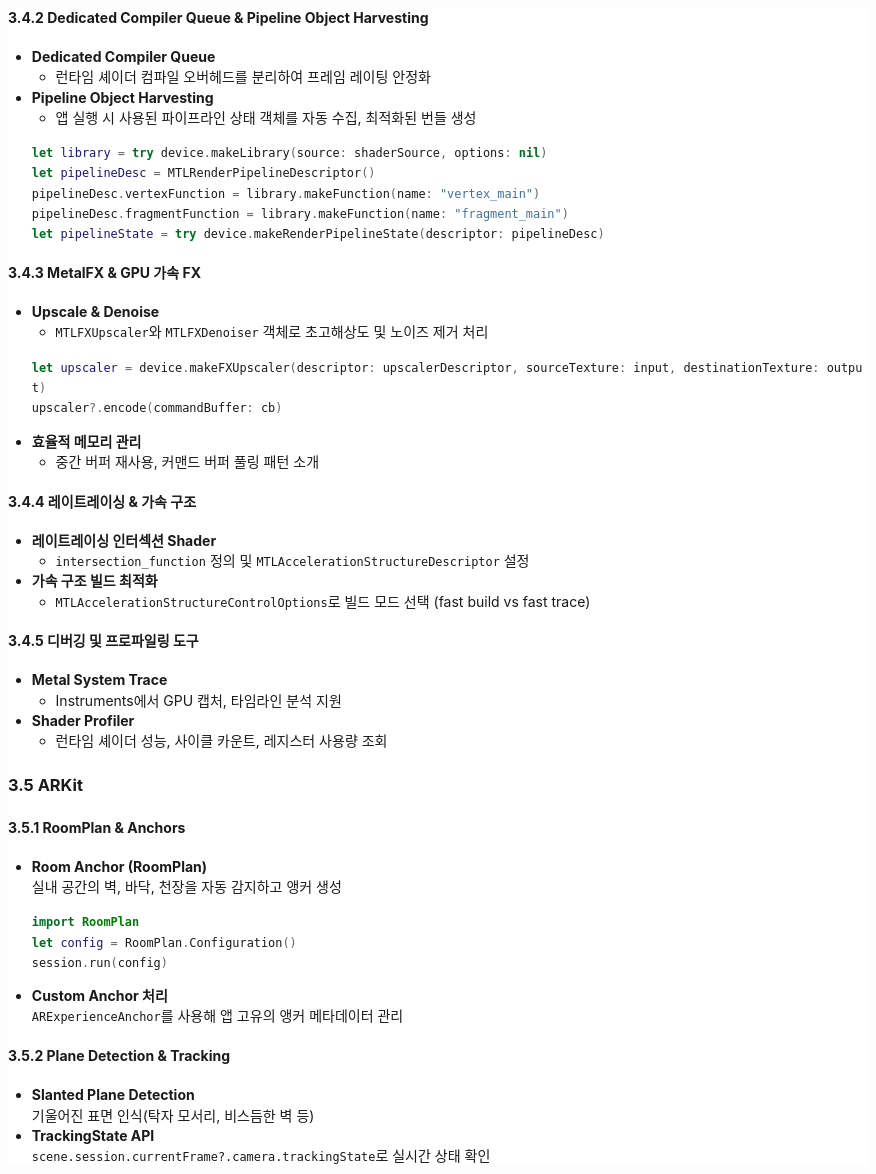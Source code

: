 #### 3.4.2 Dedicated Compiler Queue & Pipeline Object Harvesting
- **Dedicated Compiler Queue**  
  - 런타임 셰이더 컴파일 오버헤드를 분리하여 프레임 레이팅 안정화  
- **Pipeline Object Harvesting**  
  - 앱 실행 시 사용된 파이프라인 상태 객체를 자동 수집, 최적화된 번들 생성  
  ```swift
  let library = try device.makeLibrary(source: shaderSource, options: nil)
  let pipelineDesc = MTLRenderPipelineDescriptor()
  pipelineDesc.vertexFunction = library.makeFunction(name: "vertex_main")
  pipelineDesc.fragmentFunction = library.makeFunction(name: "fragment_main")
  let pipelineState = try device.makeRenderPipelineState(descriptor: pipelineDesc)
  ```

#### 3.4.3 MetalFX & GPU 가속 FX
- **Upscale & Denoise**  
  - `MTLFXUpscaler`와 `MTLFXDenoiser` 객체로 초고해상도 및 노이즈 제거 처리  
  ```swift
  let upscaler = device.makeFXUpscaler(descriptor: upscalerDescriptor, sourceTexture: input, destinationTexture: output)
  upscaler?.encode(commandBuffer: cb)
  ```
- **효율적 메모리 관리**  
  - 중간 버퍼 재사용, 커맨드 버퍼 풀링 패턴 소개

#### 3.4.4 레이트레이싱 & 가속 구조
- **레이트레이싱 인터섹션 Shader**  
  - `intersection_function` 정의 및 `MTLAccelerationStructureDescriptor` 설정  
- **가속 구조 빌드 최적화**  
  - `MTLAccelerationStructureControlOptions`로 빌드 모드 선택 (fast build vs fast trace)

#### 3.4.5 디버깅 및 프로파일링 도구
- **Metal System Trace**  
  - Instruments에서 GPU 캡처, 타임라인 분석 지원  
- **Shader Profiler**  
  - 런타임 셰이더 성능, 사이클 카운트, 레지스터 사용량 조회



### 3.5 ARKit

#### 3.5.1 RoomPlan & Anchors
- **Room Anchor (RoomPlan)**  
  실내 공간의 벽, 바닥, 천장을 자동 감지하고 앵커 생성  
  ```swift
  import RoomPlan
  let config = RoomPlan.Configuration()
  session.run(config)
  ```
- **Custom Anchor 처리**  
  `ARExperienceAnchor`를 사용해 앱 고유의 앵커 메타데이터 관리  

#### 3.5.2 Plane Detection & Tracking
- **Slanted Plane Detection**  
  기울어진 표면 인식(탁자 모서리, 비스듬한 벽 등)  
- **TrackingState API**  
  `scene.session.currentFrame?.camera.trackingState`로 실시간 상태 확인  
